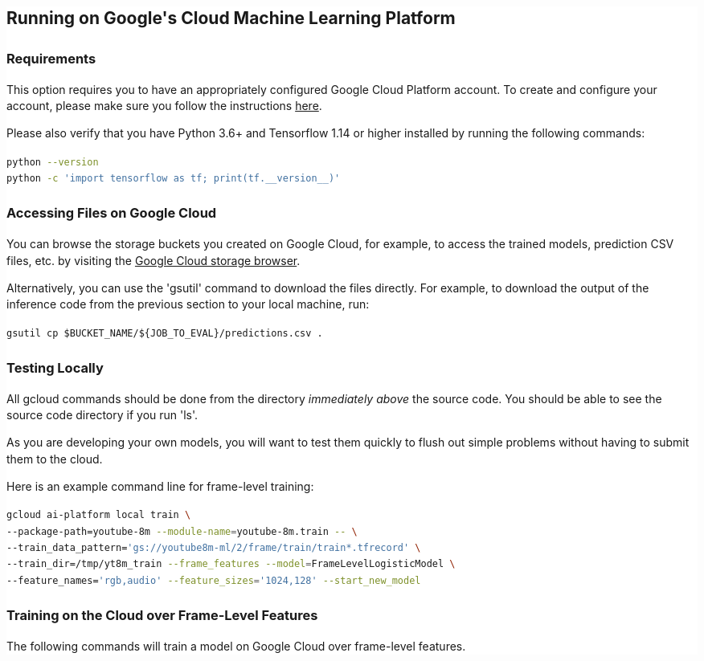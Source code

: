 
## Running on Google's Cloud Machine Learning Platform

### Requirements

This option requires you to have an appropriately configured Google Cloud
Platform account. To create and configure your account, please make sure you
follow the instructions
[here](https://cloud.google.com/ml/docs/how-tos/getting-set-up).

Please also verify that you have Python 3.6+ and Tensorflow 1.14 or higher
installed by running the following commands:

```sh
python --version
python -c 'import tensorflow as tf; print(tf.__version__)'
```

### Accessing Files on Google Cloud

You can browse the storage buckets you created on Google Cloud, for example, to
access the trained models, prediction CSV files, etc. by visiting the
[Google Cloud storage browser](https://console.cloud.google.com/storage/browser).

Alternatively, you can use the 'gsutil' command to download the files directly.
For example, to download the output of the inference code from the previous
section to your local machine, run:

```
gsutil cp $BUCKET_NAME/${JOB_TO_EVAL}/predictions.csv .
```

### Testing Locally

All gcloud commands should be done from the directory *immediately above* the
source code. You should be able to see the source code directory if you run
'ls'.

As you are developing your own models, you will want to test them quickly to
flush out simple problems without having to submit them to the cloud.

Here is an example command line for frame-level training:

```sh
gcloud ai-platform local train \
--package-path=youtube-8m --module-name=youtube-8m.train -- \
--train_data_pattern='gs://youtube8m-ml/2/frame/train/train*.tfrecord' \
--train_dir=/tmp/yt8m_train --frame_features --model=FrameLevelLogisticModel \
--feature_names='rgb,audio' --feature_sizes='1024,128' --start_new_model
```

### Training on the Cloud over Frame-Level Features

The following commands will train a model on Google Cloud over frame-level
features.
